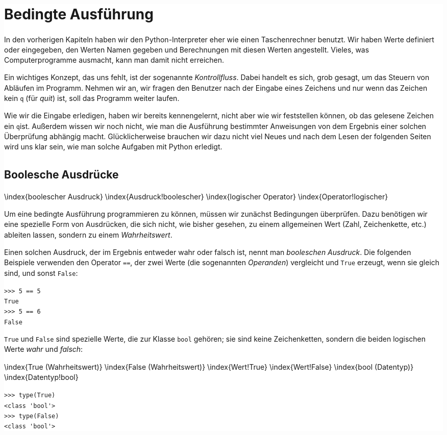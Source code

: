
Bedingte Ausführung
===================

In den vorherigen Kapiteln haben wir den Python-Interpreter eher wie einen Taschenrechner benutzt. Wir haben Werte definiert oder eingegeben, den Werten Namen gegeben und Berechnungen mit diesen Werten angestellt.
Vieles, was Computerprogramme ausmacht, kann man damit nicht erreichen.

Ein wichtiges Konzept, das uns fehlt, ist der sogenannte *Kontrollfluss*.
Dabei handelt es sich, grob gesagt, um das Steuern von Abläufen im Programm.
Nehmen wir an, wir fragen den Benutzer nach der Eingabe eines Zeichens und nur wenn das Zeichen kein `q` (für *quit*) ist, soll das Programm weiter laufen.

Wie wir die Eingabe erledigen, haben wir bereits kennengelernt, nicht aber wie wir feststellen können, ob das gelesene Zeichen ein `q`ist. Außerdem wissen wir noch nicht, wie man die Ausführung bestimmter Anweisungen von dem Ergebnis einer solchen Überprüfung abhängig macht.
Glücklicherweise brauchen wir dazu nicht viel Neues und nach dem Lesen der folgenden Seiten wird uns klar sein, wie man solche Aufgaben mit Python erledigt.    

Boolesche Ausdrücke
-------------------

\index{boolescher Ausdruck}
\index{Ausdruck!boolescher}
\index{logischer Operator}
\index{Operator!logischer}

Um eine bedingte Ausführung programmieren zu können, müssen wir zunächst Bedingungen überprüfen.
Dazu benötigen wir eine spezielle Form von Ausdrücken, die sich nicht, wie bisher gesehen, zu einem allgemeinen Wert (Zahl, Zeichenkette, etc.) ableiten lassen, sondern zu einem *Wahrheitswert*.

Einen solchen Ausdruck, der im Ergebnis entweder wahr oder falsch ist, nennt man *booleschen Ausdruck*. Die folgenden Beispiele verwenden den Operator `==`, der zwei Werte (die sogenannten *Operanden*) vergleicht und `True` erzeugt, wenn sie gleich sind, und sonst `False`:

~~~~ {.python .trinket}
>>> 5 == 5
True
>>> 5 == 6
False
~~~~

`True` und `False` sind spezielle Werte, die zur Klasse `bool` gehören; sie sind keine Zeichenketten, sondern die beiden logischen Werte *wahr* und *falsch*:

\index{True (Wahrheitswert)}
\index{False (Wahrheitswert)}
\index{Wert!True}
\index{Wert!False}
\index{bool (Datentyp)}
\index{Datentyp!bool}

~~~~ {.python}
>>> type(True)
<class 'bool'>
>>> type(False)
<class 'bool'>
~~~~
